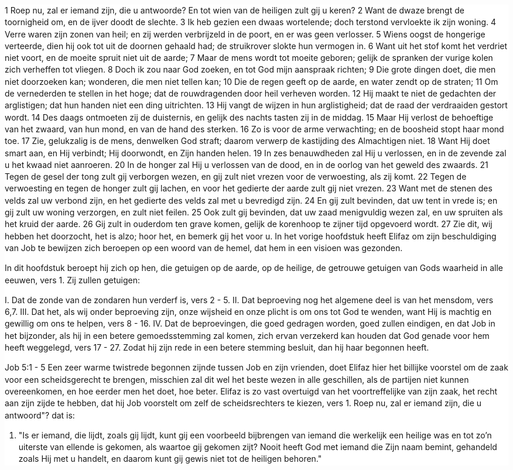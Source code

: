 1 Roep nu, zal er iemand zijn, die u antwoorde? En tot wien van de heiligen zult gij u keren? 2 Want de dwaze brengt de toornigheid om, en de ijver doodt de slechte. 3 Ik heb gezien een dwaas wortelende; doch terstond vervloekte ik zijn woning. 4 Verre waren zijn zonen van heil; en zij werden verbrijzeld in de poort, en er was geen verlosser. 5 Wiens oogst de hongerige verteerde, dien hij ook tot uit de doornen gehaald had; de struikrover slokte hun vermogen in. 6 Want uit het stof komt het verdriet niet voort, en de moeite spruit niet uit de aarde; 7 Maar de mens wordt tot moeite geboren; gelijk de spranken der vurige kolen zich verheffen tot vliegen. 8 Doch ik zou naar God zoeken, en tot God mijn aanspraak richten; 9 Die grote dingen doet, die men niet doorzoeken kan; wonderen, die men niet tellen kan; 10 Die de regen geeft op de aarde, en water zendt op de straten; 11 Om de vernederden te stellen in het hoge; dat de rouwdragenden door heil verheven worden. 12 Hij maakt te niet de gedachten der arglistigen; dat hun handen niet een ding uitrichten. 13 Hij vangt de wijzen in hun arglistigheid; dat de raad der verdraaiden gestort wordt. 14 Des daags ontmoeten zij de duisternis, en gelijk des nachts tasten zij in de middag. 15 Maar Hij verlost de behoeftige van het zwaard, van hun mond, en van de hand des sterken. 16 Zo is voor de arme verwachting; en de boosheid stopt haar mond toe. 17 Zie, gelukzalig is de mens, denwelken God straft; daarom verwerp de kastijding des Almachtigen niet. 18 Want Hij doet smart aan, en Hij verbindt; Hij doorwondt, en Zijn handen helen. 19 In zes benauwdheden zal Hij u verlossen, en in de zevende zal u het kwaad niet aanroeren. 20 In de honger zal Hij u verlossen van de dood, en in de oorlog van het geweld des zwaards. 21 Tegen de gesel der tong zult gij verborgen wezen, en gij zult niet vrezen voor de verwoesting, als zij komt. 22 Tegen de verwoesting en tegen de honger zult gij lachen, en voor het gedierte der aarde zult gij niet vrezen. 23 Want met de stenen des velds zal uw verbond zijn, en het gedierte des velds zal met u bevredigd zijn. 24 En gij zult bevinden, dat uw tent in vrede is; en gij zult uw woning verzorgen, en zult niet feilen. 25 Ook zult gij bevinden, dat uw zaad menigvuldig wezen zal, en uw spruiten als het kruid der aarde. 26 Gij zult in ouderdom ten grave komen, gelijk de korenhoop te zijner tijd opgevoerd wordt. 27 Zie dit, wij hebben het doorzocht, het is alzo; hoor het, en bemerk gij het voor u. In het vorige hoofdstuk heeft Elifaz om zijn beschuldiging van Job te bewijzen zich beroepen op een woord van de hemel, dat hem in een visioen was gezonden. 

In dit hoofdstuk beroept hij zich op hen, die getuigen op de aarde, op de heilige, de getrouwe getuigen van Gods waarheid in alle eeuwen, vers 1. Zij zullen getuigen:

I. Dat de zonde van de zondaren hun verderf is, vers 2 - 5.
II. Dat beproeving nog het algemene deel is van het mensdom, vers 6,7.
III. Dat het, als wij onder beproeving zijn, onze wijsheid en onze plicht is om ons tot God te wenden, want Hij is machtig en gewillig om ons te helpen, vers 8 - 16.
IV. Dat de beproevingen, die goed gedragen worden, goed zullen eindigen, en dat Job in het bijzonder, als hij in een betere gemoedsstemming zal komen, zich ervan verzekerd kan houden dat God genade voor hem heeft weggelegd, vers 17 - 27. Zodat hij zijn rede in een betere stemming besluit, dan hij haar begonnen heeft.

Job 5:1 - 5 
Een zeer warme twistrede begonnen zijnde tussen Job en zijn vrienden, doet Elifaz hier het billijke voorstel om de zaak voor een scheidsgerecht te brengen, misschien zal dit wel het beste wezen in alle geschillen, als de partijen niet kunnen overeenkomen, en hoe eerder men het doet, hoe beter. Elifaz is zo vast overtuigd van het voortreffelijke van zijn zaak, het recht aan zijn zijde te hebben, dat hij Job voorstelt om zelf de scheidsrechters te kiezen, vers 1. Roep nu, zal er iemand zijn, die u antwoord"? dat is:

1. "Is er iemand, die lijdt, zoals gij lijdt, kunt gij een voorbeeld bijbrengen van iemand die werkelijk een heilige was en tot zo’n uiterste van ellende is gekomen, als waartoe gij gekomen zijt? Nooit heeft God met iemand die Zijn naam bemint, gehandeld zoals Hij met u handelt, en daarom kunt gij gewis niet tot de heiligen behoren." 
